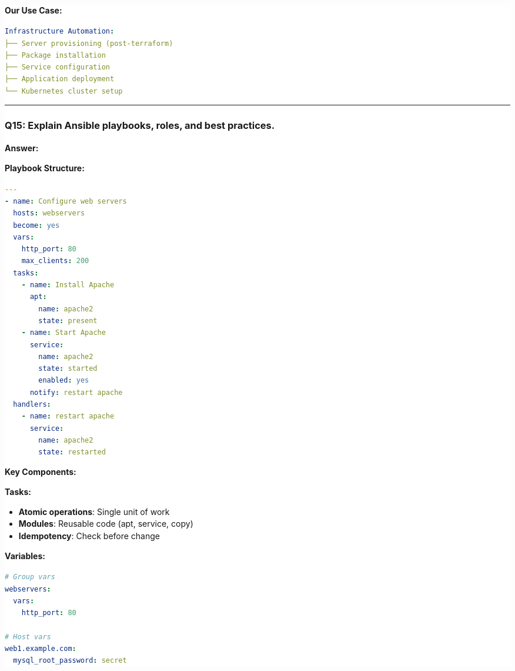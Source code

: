 **Our Use Case:**
```yaml
Infrastructure Automation:
├── Server provisioning (post-terraform)
├── Package installation
├── Service configuration
├── Application deployment
└── Kubernetes cluster setup
```

---

### Q15: Explain Ansible playbooks, roles, and best practices.

**Answer:**

**Playbook Structure:**
```yaml
---
- name: Configure web servers
  hosts: webservers
  become: yes
  vars:
    http_port: 80
    max_clients: 200
  tasks:
    - name: Install Apache
      apt:
        name: apache2
        state: present
    - name: Start Apache
      service:
        name: apache2
        state: started
        enabled: yes
      notify: restart apache
  handlers:
    - name: restart apache
      service:
        name: apache2
        state: restarted
```

**Key Components:**

**Tasks:**
- **Atomic operations**: Single unit of work
- **Modules**: Reusable code (apt, service, copy)
- **Idempotency**: Check before change

**Variables:**
```yaml
# Group vars
webservers:
  vars:
    http_port: 80

# Host vars
web1.example.com:
  mysql_root_password: secret
```
